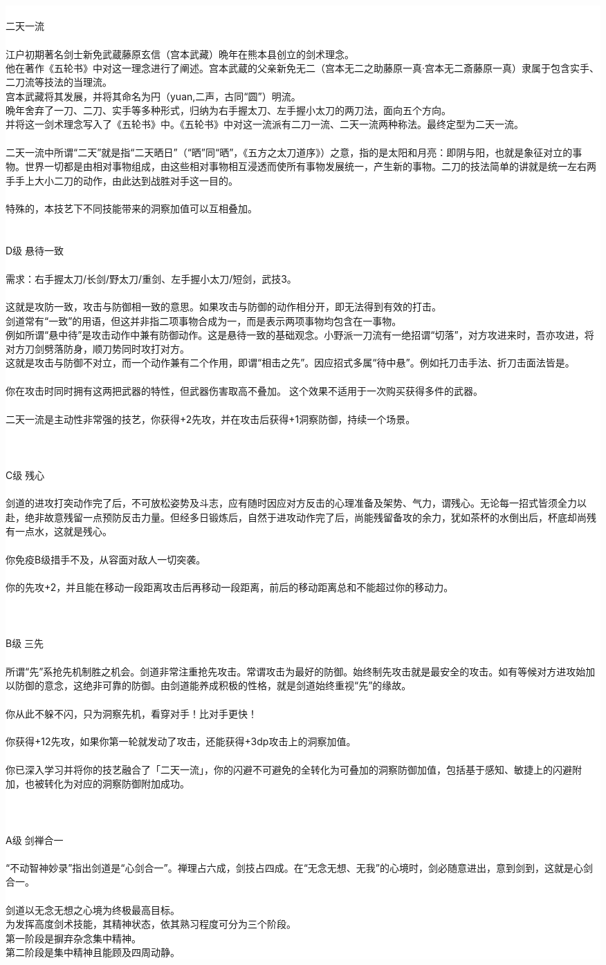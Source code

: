 <title>二天一流</title>
<meta name="GENERATOR" content="WinCHM">
<meta http-equiv="Content-Type" content="text/html; charset=gb2312">
<br>二天一流 
<br>
<br>江户初期著名剑士新免武蔵藤原玄信（宫本武藏）晩年在熊本县创立的剑术理念。 
<br>他在著作《五轮书》中对这一理念进行了阐述。宫本武蔵的父亲新免无二（宫本无二之助藤原一真·宫本无二斎藤原一真）隶属于包含实手、二刀流等技法的当理流。 
<br>宫本武藏将其发展，并将其命名为円（yuan,二声，古同“圆”）明流。 
<br>晩年舍弃了一刀、二刀、实手等多种形式，归纳为右手握太刀、左手握小太刀的两刀法，面向五个方向。 
<br>并将这一剑术理念写入了《五轮书》中。《五轮书》中对这一流派有二刀一流、二天一流两种称法。最终定型为二天一流。 
<br>
<br>二天一流中所谓“二天”就是指“二天晒日”（“晒”同“晒”，《五方之太刀道序》）之意，指的是太阳和月亮：即阴与阳，也就是象征对立的事物。世界一切都是由相对事物组成，由这些相对事物相互浸透而使所有事物发展统一，产生新的事物。二刀的技法简单的讲就是统一左右两手手上大小二刀的动作，由此达到战胜对手这一目的。 
<br>
<br>特殊的，本技艺下不同技能带来的洞察加值可以互相叠加。 
<br>
<br>
<br>D级 悬待一致 
<br>
<br>需求：右手握太刀/长剑/野太刀/重剑、左手握小太刀/短剑，武技3。 
<br>
<br>这就是攻防一致，攻击与防御相一致的意思。如果攻击与防御的动作相分开，即无法得到有效的打击。 
<br>剑道常有“一致”的用语，但这并非指二项事物合成为一，而是表示两项事物均包含在一事物。 
<br>例如所谓“悬中待”是攻击动作中兼有防御动作。这是悬待一致的基础观念。小野派一刀流有一绝招谓“切落”，对方攻进来时，吾亦攻进，将对方刀剑劈落防身，顺刀势同时攻打对方。 
<br>这就是攻击与防御不对立，而一个动作兼有二个作用，即谓“相击之先”。因应招式多属“待中悬”。例如托刀击手法、折刀击面法皆是。 
<br>
<br>你在攻击时同时拥有这两把武器的特性，但武器伤害取高不叠加。 这个效果不适用于一次购买获得多件的武器。
<br>
<br>二天一流是主动性非常强的技艺，你获得+2先攻，并在攻击后获得+1洞察防御，持续一个场景。 
<br>
<br>
<br>
<br>C级 残心 
<br>
<br>剑道的进攻打突动作完了后，不可放松姿势及斗志，应有随时因应对方反击的心理准备及架势、气力，谓残心。无论每一招式皆须全力以赴，绝非故意残留一点预防反击力量。但经多日锻炼后，自然于进攻动作完了后，尚能残留备攻的余力，犹如茶杯的水倒出后，杯底却尚残有一点水，这就是残心。 
<br>
<br>你免疫B级措手不及，从容面对敌人一切突袭。 
<br>
<br>你的先攻+2，并且能在移动一段距离攻击后再移动一段距离，前后的移动距离总和不能超过你的移动力。 
<br>
<br>
<br>
<br>B级 三先 
<br>
<br>所谓“先”系抢先机制胜之机会。剑道非常注重抢先攻击。常谓攻击为最好的防御。始终制先攻击就是最安全的攻击。如有等候对方进攻始加以防御的意念，这绝非可靠的防御。由剑道能养成积极的性格，就是剑道始终重视“先”的缘故。 
<br>
<br>你从此不躲不闪，只为洞察先机，看穿对手！比对手更快！ 
<br>
<br>你获得+12先攻，如果你第一轮就发动了攻击，还能获得+3dp攻击上的洞察加值。 
<br>
<br>你已深入学习并将你的技艺融合了「二天一流」，你的闪避不可避免的全转化为可叠加的洞察防御加值，包括基于感知、敏捷上的闪避附加，也被转化为对应的洞察防御附加成功。 
<br>
<br>
<br>
<br>A级 剑禅合一 
<br>
<br>“不动智神妙录”指出剑道是“心剑合一”。禅理占六成，剑技占四成。在“无念无想、无我”的心境时，剑必随意进出，意到剑到，这就是心剑合一。 
<br>
<br>剑道以无念无想之心境为终极最高目标。 
<br>为发挥高度剑术技能，其精神状态，依其熟习程度可分为三个阶段。 
<br>第一阶段是摒弃杂念集中精神。 
<br>第二阶段是集中精神且能顾及四周动静。 